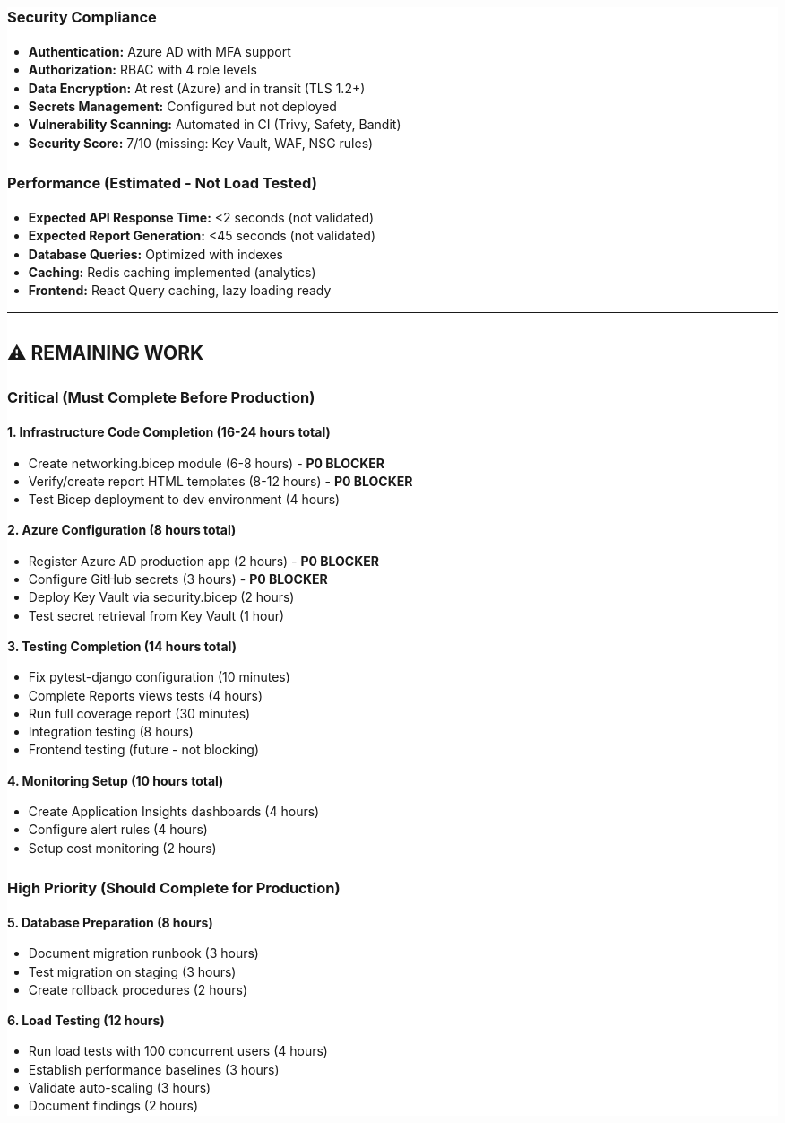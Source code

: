 ### Security Compliance
- **Authentication:** Azure AD with MFA support
- **Authorization:** RBAC with 4 role levels
- **Data Encryption:** At rest (Azure) and in transit (TLS 1.2+)
- **Secrets Management:** Configured but not deployed
- **Vulnerability Scanning:** Automated in CI (Trivy, Safety, Bandit)
- **Security Score:** 7/10 (missing: Key Vault, WAF, NSG rules)

### Performance (Estimated - Not Load Tested)
- **Expected API Response Time:** <2 seconds (not validated)
- **Expected Report Generation:** <45 seconds (not validated)
- **Database Queries:** Optimized with indexes
- **Caching:** Redis caching implemented (analytics)
- **Frontend:** React Query caching, lazy loading ready

---

## ⚠️ REMAINING WORK

### Critical (Must Complete Before Production)

**1. Infrastructure Code Completion (16-24 hours total)**
- Create networking.bicep module (6-8 hours) - **P0 BLOCKER**
- Verify/create report HTML templates (8-12 hours) - **P0 BLOCKER**
- Test Bicep deployment to dev environment (4 hours)

**2. Azure Configuration (8 hours total)**
- Register Azure AD production app (2 hours) - **P0 BLOCKER**
- Configure GitHub secrets (3 hours) - **P0 BLOCKER**
- Deploy Key Vault via security.bicep (2 hours)
- Test secret retrieval from Key Vault (1 hour)

**3. Testing Completion (14 hours total)**
- Fix pytest-django configuration (10 minutes)
- Complete Reports views tests (4 hours)
- Run full coverage report (30 minutes)
- Integration testing (8 hours)
- Frontend testing (future - not blocking)

**4. Monitoring Setup (10 hours total)**
- Create Application Insights dashboards (4 hours)
- Configure alert rules (4 hours)
- Setup cost monitoring (2 hours)

### High Priority (Should Complete for Production)

**5. Database Preparation (8 hours)**
- Document migration runbook (3 hours)
- Test migration on staging (3 hours)
- Create rollback procedures (2 hours)

**6. Load Testing (12 hours)**
- Run load tests with 100 concurrent users (4 hours)
- Establish performance baselines (3 hours)
- Validate auto-scaling (3 hours)
- Document findings (2 hours)
